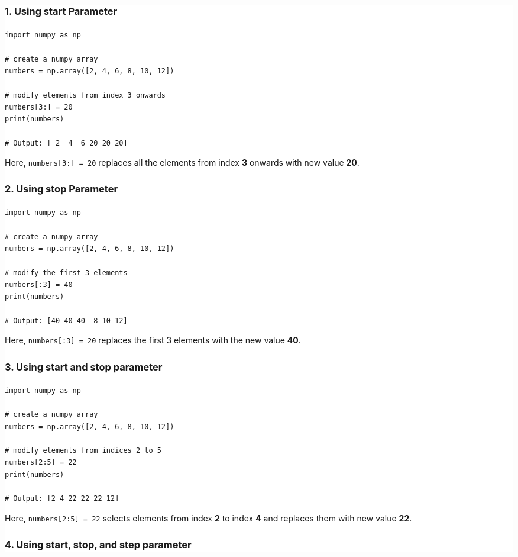 ### 1. Using start Parameter

```
import numpy as np

# create a numpy array
numbers = np.array([2, 4, 6, 8, 10, 12])

# modify elements from index 3 onwards
numbers[3:] = 20
print(numbers)

# Output: [ 2  4  6 20 20 20]
```

Here, `numbers[3:] = 20` replaces all the elements from index **3** onwards with new value **20**.

### 2. Using stop Parameter

```
import numpy as np

# create a numpy array
numbers = np.array([2, 4, 6, 8, 10, 12])

# modify the first 3 elements
numbers[:3] = 40
print(numbers)

# Output: [40 40 40  8 10 12]
```

Here, `numbers[:3] = 20` replaces the first 3 elements with the new value **40**.

### 3. Using start and stop parameter

```
import numpy as np

# create a numpy array
numbers = np.array([2, 4, 6, 8, 10, 12])

# modify elements from indices 2 to 5
numbers[2:5] = 22
print(numbers)

# Output: [2 4 22 22 22 12]
```

Here, `numbers[2:5] = 22` selects elements from index **2** to index **4** and replaces them with new value **22**.

### 4. Using start, stop, and step parameter
